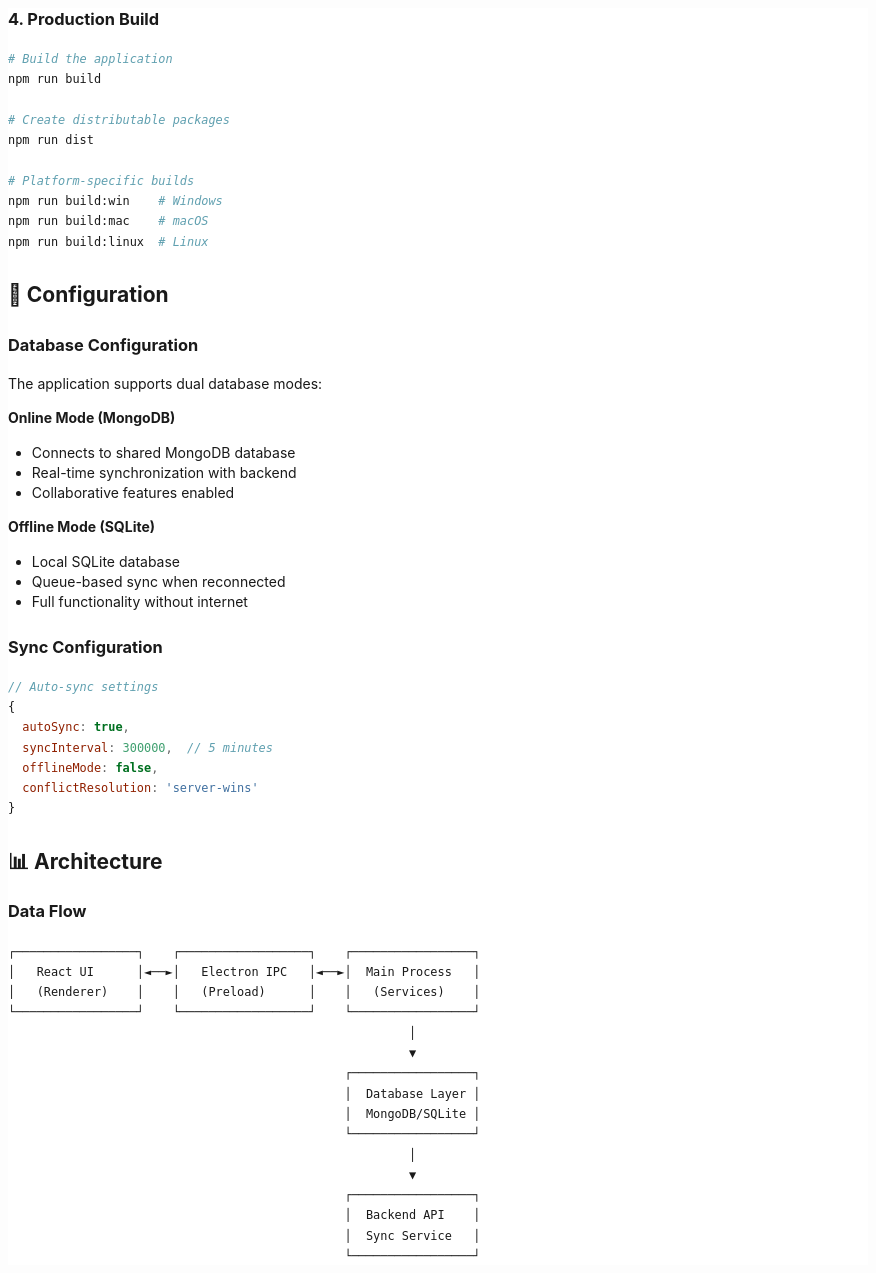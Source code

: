 ### 4. Production Build

```bash
# Build the application
npm run build

# Create distributable packages
npm run dist

# Platform-specific builds
npm run build:win    # Windows
npm run build:mac    # macOS  
npm run build:linux  # Linux
```

## 🔧 Configuration

### Database Configuration

The application supports dual database modes:

**Online Mode (MongoDB)**
- Connects to shared MongoDB database
- Real-time synchronization with backend
- Collaborative features enabled

**Offline Mode (SQLite)**
- Local SQLite database
- Queue-based sync when reconnected
- Full functionality without internet

### Sync Configuration

```javascript
// Auto-sync settings
{
  autoSync: true,
  syncInterval: 300000,  // 5 minutes
  offlineMode: false,
  conflictResolution: 'server-wins'
}
```

## 📊 Architecture

### Data Flow

```
┌─────────────────┐    ┌──────────────────┐    ┌─────────────────┐
│   React UI      │◄──►│   Electron IPC   │◄──►│  Main Process   │
│   (Renderer)    │    │   (Preload)      │    │   (Services)    │
└─────────────────┘    └──────────────────┘    └─────────────────┘
                                                        │
                                                        ▼
                                               ┌─────────────────┐
                                               │  Database Layer │
                                               │  MongoDB/SQLite │
                                               └─────────────────┘
                                                        │
                                                        ▼
                                               ┌─────────────────┐
                                               │  Backend API    │
                                               │  Sync Service   │
                                               └─────────────────┘
```